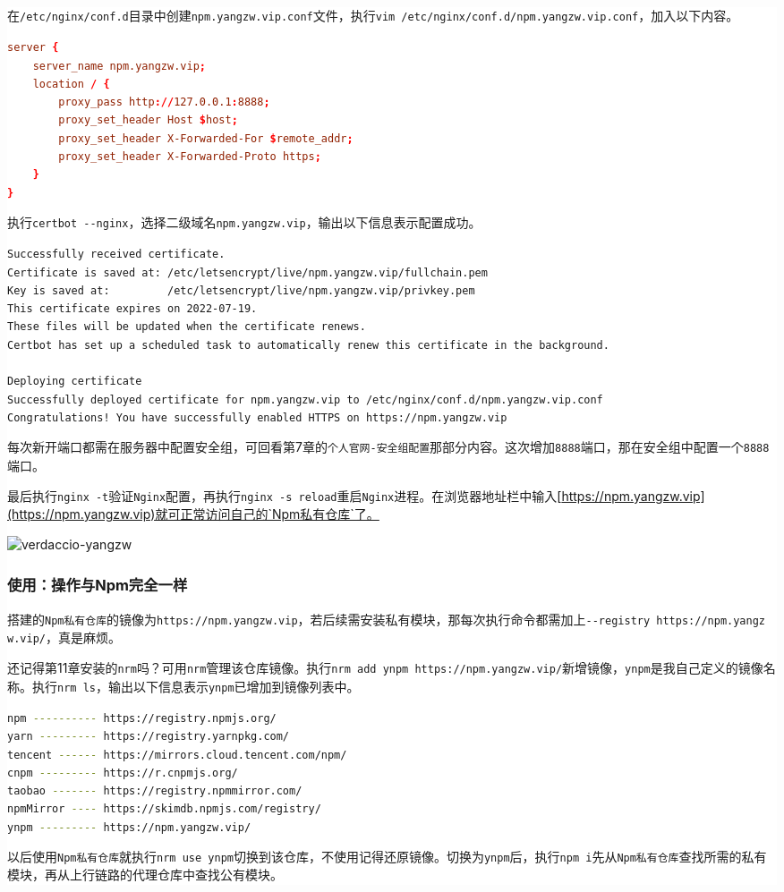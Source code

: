 在`/etc/nginx/conf.d`目录中创建`npm.yangzw.vip.conf`文件，执行`vim /etc/nginx/conf.d/npm.yangzw.vip.conf`，加入以下内容。

```conf
server {
	server_name npm.yangzw.vip;
	location / {
		proxy_pass http://127.0.0.1:8888;
		proxy_set_header Host $host;
		proxy_set_header X-Forwarded-For $remote_addr;
		proxy_set_header X-Forwarded-Proto https;
	}
}
```

执行`certbot --nginx`，选择二级域名`npm.yangzw.vip`，输出以下信息表示配置成功。

```bash
Successfully received certificate.
Certificate is saved at: /etc/letsencrypt/live/npm.yangzw.vip/fullchain.pem
Key is saved at:         /etc/letsencrypt/live/npm.yangzw.vip/privkey.pem
This certificate expires on 2022-07-19.
These files will be updated when the certificate renews.
Certbot has set up a scheduled task to automatically renew this certificate in the background.

Deploying certificate
Successfully deployed certificate for npm.yangzw.vip to /etc/nginx/conf.d/npm.yangzw.vip.conf
Congratulations! You have successfully enabled HTTPS on https://npm.yangzw.vip
```

每次新开端口都需在服务器中配置安全组，可回看第7章的`个人官网-安全组配置`那部分内容。这次增加`8888`端口，那在安全组中配置一个`8888`端口。

最后执行`nginx -t`验证`Nginx`配置，再执行`nginx -s reload`重启`Nginx`进程。在浏览器地址栏中输入[https://npm.yangzw.vip](https://npm.yangzw.vip)就可正常访问自己的`Npm私有仓库`了。

![verdaccio-yangzw](https://p9-juejin.byteimg.com/tos-cn-i-k3u1fbpfcp/1324bd96c4bb44c0966a0ade5cc33a6d~tplv-k3u1fbpfcp-watermark.image)

### 使用：操作与Npm完全一样

搭建的`Npm私有仓库`的镜像为`https://npm.yangzw.vip`，若后续需安装私有模块，那每次执行命令都需加上`--registry https://npm.yangzw.vip/`，真是麻烦。

还记得第11章安装的`nrm`吗？可用`nrm`管理该仓库镜像。执行`nrm add ynpm https://npm.yangzw.vip/`新增镜像，`ynpm`是我自己定义的镜像名称。执行`nrm ls`，输出以下信息表示`ynpm`已增加到镜像列表中。

```bash
npm ---------- https://registry.npmjs.org/
yarn --------- https://registry.yarnpkg.com/
tencent ------ https://mirrors.cloud.tencent.com/npm/
cnpm --------- https://r.cnpmjs.org/
taobao ------- https://registry.npmmirror.com/
npmMirror ---- https://skimdb.npmjs.com/registry/
ynpm --------- https://npm.yangzw.vip/
```

以后使用`Npm私有仓库`就执行`nrm use ynpm`切换到该仓库，不使用记得还原镜像。切换为`ynpm`后，执行`npm i`先从`Npm私有仓库`查找所需的私有模块，再从上行链路的代理仓库中查找公有模块。
